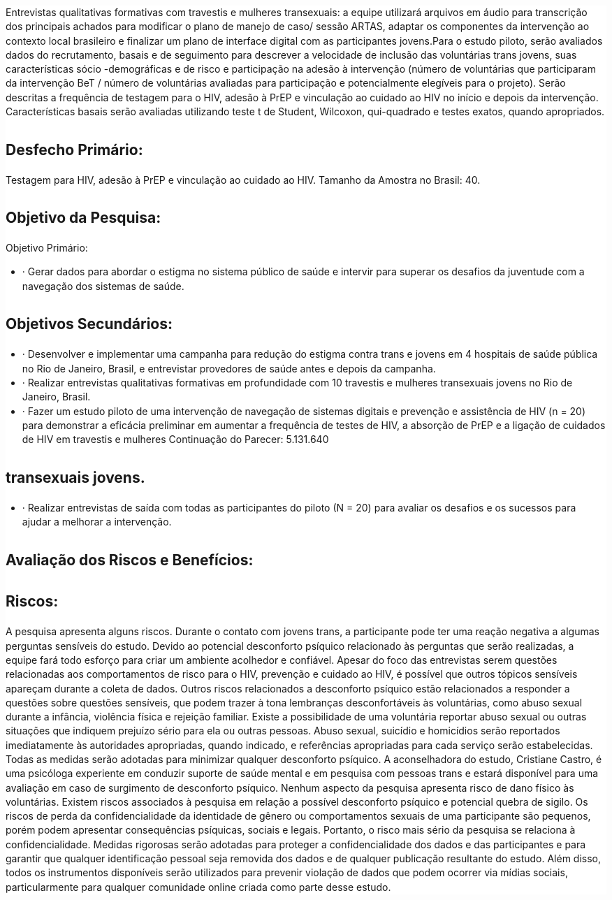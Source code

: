Entrevistas qualitativas formativas com travestis e mulheres transexuais: a equipe utilizará arquivos em áudio para transcrição dos principais achados para modificar o plano de manejo de caso/ sessão ARTAS, adaptar os componentes da intervenção ao contexto local brasileiro e finalizar um plano de interface digital com as participantes jovens.Para o estudo piloto, serão avaliados dados do recrutamento, basais e de seguimento para descrever a velocidade de inclusão das voluntárias trans jovens, suas características sócio -demográficas e de risco e participação na adesão à intervenção (número de voluntárias que participaram da intervenção BeT / número de voluntárias avaliadas para participação e potencialmente elegíveis para o projeto). Serão descritas a frequência de testagem para o HIV, adesão à PrEP e vinculação ao cuidado ao HIV no início e depois da intervenção. Características basais serão avaliadas utilizando teste t de Student, Wilcoxon, qui-quadrado e testes exatos, quando apropriados.
## Desfecho Primário:
Testagem para HIV, adesão à PrEP e vinculação ao cuidado ao HIV.
Tamanho da Amostra no Brasil: 40.
## Objetivo da Pesquisa:
Objetivo Primário:
- · Gerar dados para abordar o estigma no sistema público de saúde e intervir para superar os desafios da juventude com a navegação dos sistemas de saúde.
## Objetivos Secundários:
- · Desenvolver e implementar uma campanha para redução do estigma contra trans e jovens em 4 hospitais de saúde pública no Rio de Janeiro, Brasil, e entrevistar provedores de saúde antes e depois da campanha.
- · Realizar entrevistas qualitativas formativas em profundidade com 10 travestis e mulheres transexuais jovens no Rio de Janeiro, Brasil.
- · Fazer um estudo piloto de uma intervenção de navegação de sistemas digitais e prevenção e assistência de HIV (n = 20) para demonstrar a eficácia preliminar em aumentar a frequência de testes de HIV, a absorção de PrEP e a ligação de cuidados de HIV em travestis e mulheres
Continuação do Parecer: 5.131.640
## transexuais jovens.
- · Realizar entrevistas de saída com todas as participantes do piloto (N = 20) para avaliar os desafios e os sucessos para ajudar a melhorar a intervenção.
## Avaliação dos Riscos e Benefícios:
## Riscos:
A pesquisa apresenta alguns riscos. Durante o contato com jovens trans, a participante pode ter uma reação negativa a algumas perguntas sensíveis do estudo. Devido ao potencial desconforto psíquico relacionado às perguntas que serão realizadas, a equipe fará todo esforço para criar um ambiente acolhedor e confiável. Apesar do foco das entrevistas serem questões relacionadas aos comportamentos de risco para o HIV, prevenção e cuidado ao HIV, é possível que outros tópicos sensíveis apareçam durante a coleta de dados. Outros riscos relacionados a desconforto psíquico estão relacionados a responder a questões sobre questões sensíveis, que podem trazer à tona lembranças desconfortáveis às voluntárias, como abuso sexual durante a infância, violência física e rejeição familiar. Existe a possibilidade de uma voluntária reportar abuso sexual ou outras situações que indiquem prejuízo sério para ela ou outras pessoas. Abuso sexual, suicídio e homicídios serão reportados imediatamente às autoridades apropriadas, quando indicado, e referências apropriadas para cada serviço serão estabelecidas. Todas as medidas serão adotadas para minimizar qualquer desconforto psíquico. A aconselhadora do estudo, Cristiane Castro, é uma psicóloga experiente em conduzir suporte de saúde mental e em pesquisa com pessoas trans e estará disponível para uma avaliação em caso de surgimento de desconforto psíquico. Nenhum aspecto da pesquisa apresenta risco de dano físico às voluntárias. Existem riscos associados à pesquisa em relação a possível desconforto psíquico e potencial quebra de sigilo. Os riscos de perda da confidencialidade da identidade de gênero ou comportamentos sexuais de uma participante são pequenos, porém podem apresentar consequências psíquicas, sociais e legais. Portanto, o risco mais sério da pesquisa se relaciona à confidencialidade. Medidas rigorosas serão adotadas para proteger a confidencialidade dos dados e das participantes e para garantir que qualquer identificação pessoal seja removida dos dados e de qualquer publicação resultante do estudo. Além disso, todos os instrumentos disponíveis serão utilizados para prevenir violação de dados que podem ocorrer via mídias sociais, particularmente para qualquer comunidade online criada como parte desse estudo.